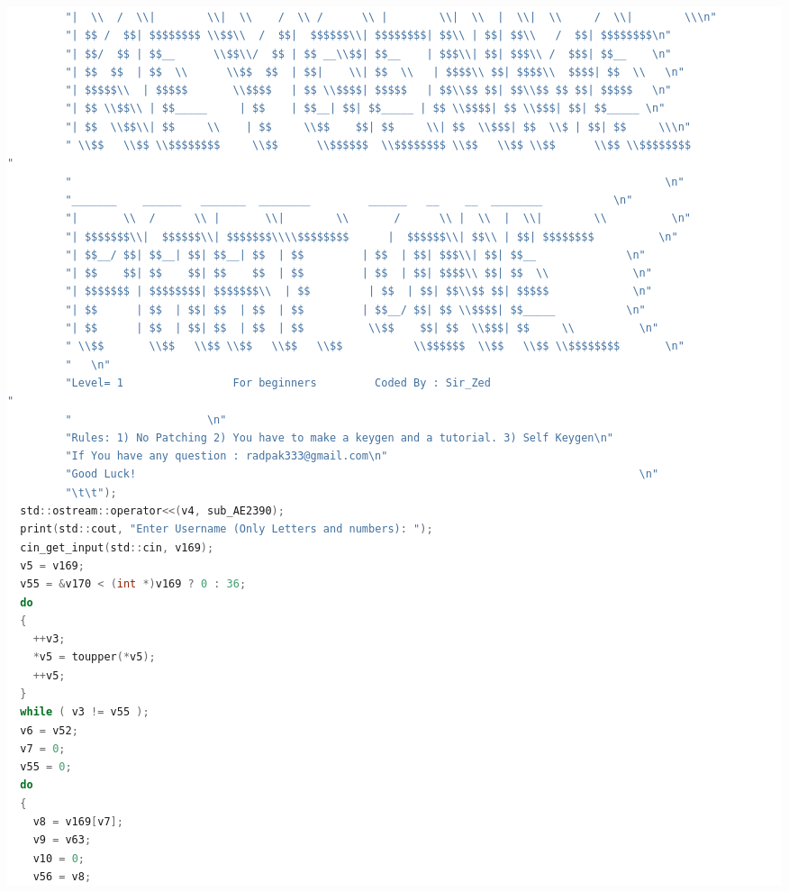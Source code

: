 ```c
         "|  \\  /  \\|        \\|  \\    /  \\ /      \\ |        \\|  \\  |  \\|  \\     /  \\|        \\\n"
         "| $$ /  $$| $$$$$$$$ \\$$\\  /  $$|  $$$$$$\\| $$$$$$$$| $$\\ | $$| $$\\   /  $$| $$$$$$$$\n"
         "| $$/  $$ | $$__      \\$$\\/  $$ | $$ __\\$$| $$__    | $$$\\| $$| $$$\\ /  $$$| $$__    \n"
         "| $$  $$  | $$  \\      \\$$  $$  | $$|    \\| $$  \\   | $$$$\\ $$| $$$$\\  $$$$| $$  \\   \n"
         "| $$$$$\\  | $$$$$       \\$$$$   | $$ \\$$$$| $$$$$   | $$\\$$ $$| $$\\$$ $$ $$| $$$$$   \n"
         "| $$ \\$$\\ | $$_____     | $$    | $$__| $$| $$_____ | $$ \\$$$$| $$ \\$$$| $$| $$_____ \n"
         "| $$  \\$$\\| $$     \\    | $$     \\$$    $$| $$     \\| $$  \\$$$| $$  \\$ | $$| $$     \\\n"
         " \\$$   \\$$ \\$$$$$$$$     \\$$      \\$$$$$$  \\$$$$$$$$ \\$$   \\$$ \\$$      \\$$ \\$$$$$$$$               "
         "                                                                                            \n"
         "_______    ______   _______  ________         ______   __    __  ________           \n"
         "|       \\  /      \\ |       \\|        \\       /      \\ |  \\  |  \\|        \\          \n"
         "| $$$$$$$\\|  $$$$$$\\| $$$$$$$\\\\$$$$$$$$      |  $$$$$$\\| $$\\ | $$| $$$$$$$$          \n"
         "| $$__/ $$| $$__| $$| $$__| $$  | $$         | $$  | $$| $$$\\| $$| $$__              \n"
         "| $$    $$| $$    $$| $$    $$  | $$         | $$  | $$| $$$$\\ $$| $$  \\             \n"
         "| $$$$$$$ | $$$$$$$$| $$$$$$$\\  | $$         | $$  | $$| $$\\$$ $$| $$$$$             \n"
         "| $$      | $$  | $$| $$  | $$  | $$         | $$__/ $$| $$ \\$$$$| $$_____           \n"
         "| $$      | $$  | $$| $$  | $$  | $$          \\$$    $$| $$  \\$$$| $$     \\          \n"
         " \\$$       \\$$   \\$$ \\$$   \\$$   \\$$           \\$$$$$$  \\$$   \\$$ \\$$$$$$$$       \n"
         "   \n"
         "Level= 1                 For beginners         Coded By : Sir_Zed                                              "
         "                     \n"
         "Rules: 1) No Patching 2) You have to make a keygen and a tutorial. 3) Self Keygen\n"
         "If You have any question : radpak333@gmail.com\n"
         "Good Luck!                                                                              \n"
         "\t\t");
  std::ostream::operator<<(v4, sub_AE2390);
  print(std::cout, "Enter Username (Only Letters and numbers): ");
  cin_get_input(std::cin, v169);
  v5 = v169;
  v55 = &v170 < (int *)v169 ? 0 : 36;
  do
  {
    ++v3;
    *v5 = toupper(*v5);
    ++v5;
  }
  while ( v3 != v55 );
  v6 = v52;
  v7 = 0;
  v55 = 0;
  do
  {
    v8 = v169[v7];
    v9 = v63;
    v10 = 0;
    v56 = v8;
```